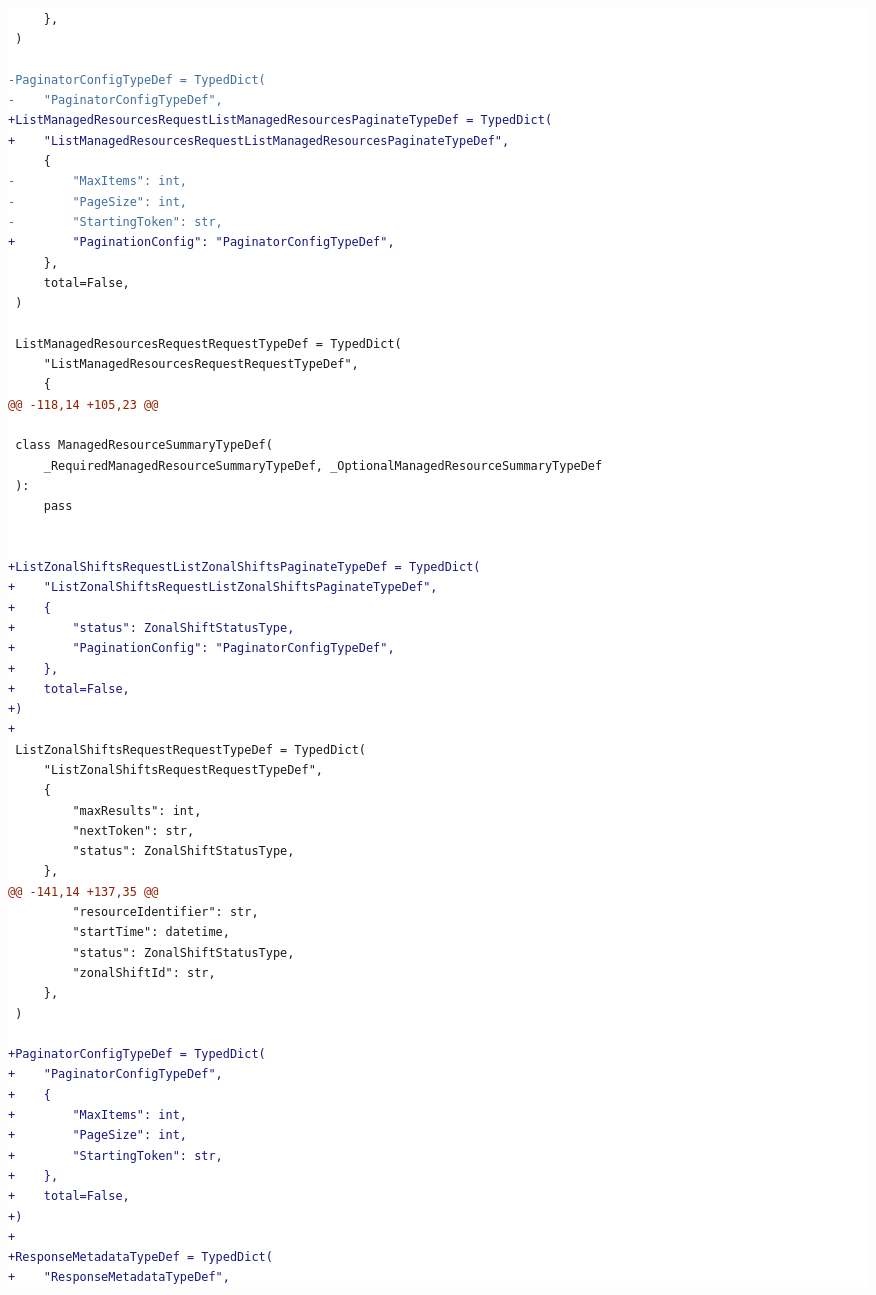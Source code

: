 ```diff
     },
 )
 
-PaginatorConfigTypeDef = TypedDict(
-    "PaginatorConfigTypeDef",
+ListManagedResourcesRequestListManagedResourcesPaginateTypeDef = TypedDict(
+    "ListManagedResourcesRequestListManagedResourcesPaginateTypeDef",
     {
-        "MaxItems": int,
-        "PageSize": int,
-        "StartingToken": str,
+        "PaginationConfig": "PaginatorConfigTypeDef",
     },
     total=False,
 )
 
 ListManagedResourcesRequestRequestTypeDef = TypedDict(
     "ListManagedResourcesRequestRequestTypeDef",
     {
@@ -118,14 +105,23 @@
 
 class ManagedResourceSummaryTypeDef(
     _RequiredManagedResourceSummaryTypeDef, _OptionalManagedResourceSummaryTypeDef
 ):
     pass
 
 
+ListZonalShiftsRequestListZonalShiftsPaginateTypeDef = TypedDict(
+    "ListZonalShiftsRequestListZonalShiftsPaginateTypeDef",
+    {
+        "status": ZonalShiftStatusType,
+        "PaginationConfig": "PaginatorConfigTypeDef",
+    },
+    total=False,
+)
+
 ListZonalShiftsRequestRequestTypeDef = TypedDict(
     "ListZonalShiftsRequestRequestTypeDef",
     {
         "maxResults": int,
         "nextToken": str,
         "status": ZonalShiftStatusType,
     },
@@ -141,14 +137,35 @@
         "resourceIdentifier": str,
         "startTime": datetime,
         "status": ZonalShiftStatusType,
         "zonalShiftId": str,
     },
 )
 
+PaginatorConfigTypeDef = TypedDict(
+    "PaginatorConfigTypeDef",
+    {
+        "MaxItems": int,
+        "PageSize": int,
+        "StartingToken": str,
+    },
+    total=False,
+)
+
+ResponseMetadataTypeDef = TypedDict(
+    "ResponseMetadataTypeDef",
```